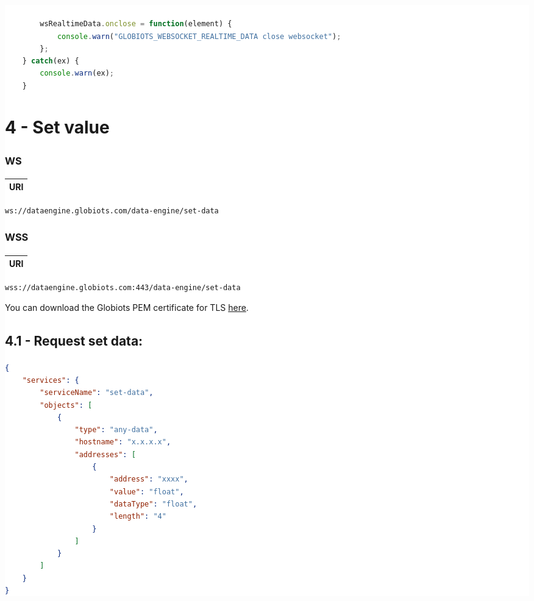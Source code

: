 ```javascript
		
		wsRealtimeData.onclose = function(element) {
			console.warn("GLOBIOTS_WEBSOCKET_REALTIME_DATA close websocket");
		};
	} catch(ex) {
		console.warn(ex);
	}
```



# 4 - Set value

### WS  
URI | 
---|
`ws://dataengine.globiots.com/data-engine/set-data`

### WSS  
URI | 
---|
`wss://dataengine.globiots.com:443/data-engine/set-data`
 
 
You can download the Globiots PEM certificate for TLS [here](https://filerun.daviteq.com/wl/?id=pR3dYJXq4dadnLniSAmRM1Jri7dbz8rn).


## 4.1 - Request set data:
```json
{
    "services": {
        "serviceName": "set-data",
        "objects": [
            {
                "type": "any-data",
                "hostname": "x.x.x.x",
                "addresses": [
                    {
                        "address": "xxxx",
                        "value": "float",
                        "dataType": "float",
                        "length": "4"
                    }
                ]
            }
        ]
    }
}
```
